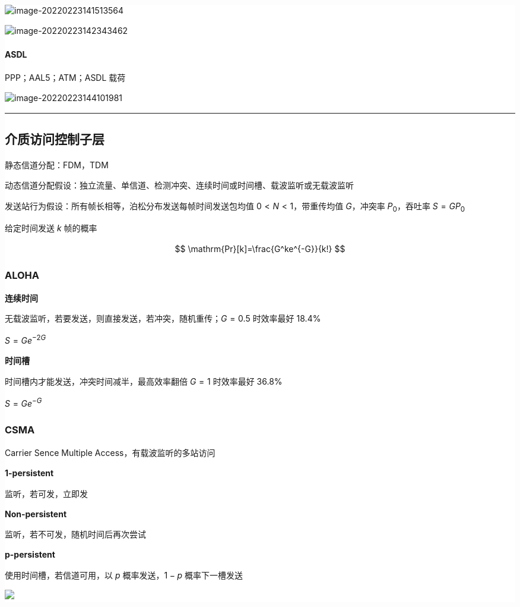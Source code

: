 ![image-20220223141513564](/images/ComputerNetworkCourse/image-20220223141513564.png)

![image-20220223142343462](/images/ComputerNetworkCourse/image-20220223142343462.png)

#### ASDL

PPP；AAL5；ATM；ASDL 载荷

![image-20220223144101981](/images/ComputerNetworkCourse/image-20220223144101981.png)

---

## 介质访问控制子层

静态信道分配：FDM，TDM

动态信道分配假设：独立流量、单信道、检测冲突、连续时间或时间槽、载波监听或无载波监听

发送站行为假设：所有帧长相等，泊松分布发送每帧时间发送包均值 $0<N<1$，带重传均值 $G$，冲突率 $P_0$，吞吐率 $S=GP_0$

给定时间发送 $k$ 帧的概率

$$
\mathrm{Pr}[k]=\frac{G^ke^{-G}}{k!}
$$

### ALOHA

**连续时间**

无载波监听，若要发送，则直接发送，若冲突，随机重传；$G=0.5$ 时效率最好 $18.4\%$

$S=Ge^{-2G}$

**时间槽**

时间槽内才能发送，冲突时间减半，最高效率翻倍 $G=1$ 时效率最好 $36.8\%$

$S=Ge^{-G}$

### CSMA

Carrier Sence Multiple Access，有载波监听的多站访问

**1-persistent**

监听，若可发，立即发

**Non-persistent**

监听，若不可发，随机时间后再次尝试

**p-persistent**

使用时间槽，若信道可用，以 $p$ 概率发送，$1-p$ 概率下一槽发送

![](/images/ComputerNetworkCourse/2022-01-10-15-32-22-image.png)
